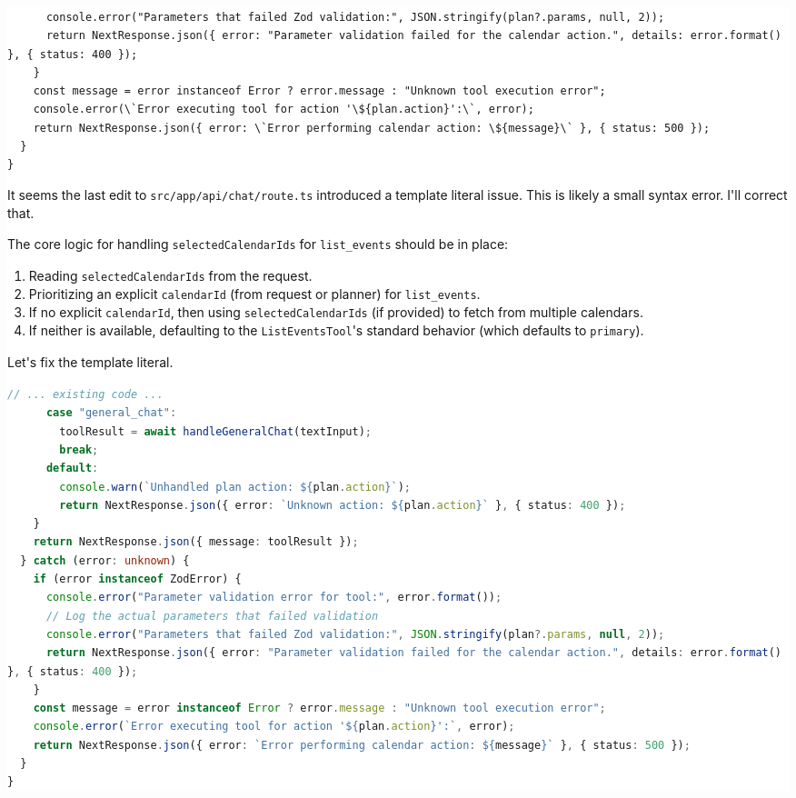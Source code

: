 ```
      console.error("Parameters that failed Zod validation:", JSON.stringify(plan?.params, null, 2));
      return NextResponse.json({ error: "Parameter validation failed for the calendar action.", details: error.format() }, { status: 400 });
    }
    const message = error instanceof Error ? error.message : "Unknown tool execution error";
    console.error(\`Error executing tool for action '\${plan.action}':\`, error);
    return NextResponse.json({ error: \`Error performing calendar action: \${message}\` }, { status: 500 });
  }
}

```

It seems the last edit to `src/app/api/chat/route.ts` introduced a template literal issue. This is likely a small syntax error. I'll correct that.

The core logic for handling `selectedCalendarIds` for `list_events` should be in place:
1.  Reading `selectedCalendarIds` from the request.
2.  Prioritizing an explicit `calendarId` (from request or planner) for `list_events`.
3.  If no explicit `calendarId`, then using `selectedCalendarIds` (if provided) to fetch from multiple calendars.
4.  If neither is available, defaulting to the `ListEventsTool`'s standard behavior (which defaults to `primary`).

Let's fix the template literal.

```typescript
// ... existing code ...
      case "general_chat":
        toolResult = await handleGeneralChat(textInput);
        break;
      default:
        console.warn(`Unhandled plan action: ${plan.action}`);
        return NextResponse.json({ error: `Unknown action: ${plan.action}` }, { status: 400 });
    }
    return NextResponse.json({ message: toolResult });
  } catch (error: unknown) {
    if (error instanceof ZodError) {
      console.error("Parameter validation error for tool:", error.format());
      // Log the actual parameters that failed validation
      console.error("Parameters that failed Zod validation:", JSON.stringify(plan?.params, null, 2));
      return NextResponse.json({ error: "Parameter validation failed for the calendar action.", details: error.format() }, { status: 400 });
    }
    const message = error instanceof Error ? error.message : "Unknown tool execution error";
    console.error(`Error executing tool for action '${plan.action}':`, error);
    return NextResponse.json({ error: `Error performing calendar action: ${message}` }, { status: 500 });
  }
}

```
